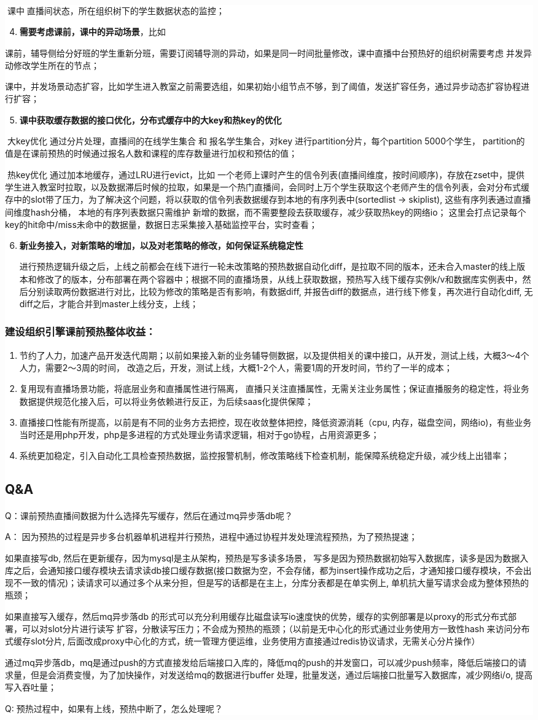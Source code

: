​	课中 直播间状态，所在组织树下的学生数据状态的监控；



4. **需要考虑课前，课中的异动场景**，比如

​	课前，辅导侧给分好班的学生重新分班，需要订阅辅导测的异动，如果是同一时间批量修改，课中直播中台预热好的组织树需要考虑 并发异动修改学生所在的节点；

​	课中，并发场景动态扩容，比如学生进入教室之前需要选组，如果初始小组节点不够，到了阈值，发送扩容任务，通过异步动态扩容协程进行扩容；



5. **课中获取缓存数据的接口优化，分布式缓存中的大key和热key的优化**

​	大key优化 通过分片处理，直播间的在线学生集合 和 报名学生集合，对key 进行partition分片，每个partition 5000个学生， partition的值是在课前预热的时候通过报名人数和课程的库存数量进行加权和预估的值；

​	热key优化 通过加本地缓存，通过LRU进行evict，比如 一个老师上课时产生的信令列表(直播间维度，按时间顺序)，存放在zset中，提供学生进入教室时拉取，以及数据滞后时候的拉取，如果是一个热门直播间，会同时上万个学生获取这个老师产生的信令列表，会对分布式缓存中的slot带了压力，为了解决这个问题，将以获取的信令列表数据缓存到本地的有序列表中(sortedlist -> skiplist), 这些有序列表通过直播间维度hash分桶， 本地的有序列表数据只需维护 新增的数据，而不需要整段去获取缓存，减少获取热key的网络io； 这里会打点记录每个key的hit命中/miss未命中的数据量，数据日志采集接入基础监控平台，实时查看；



6. **新业务接入，对新策略的增加，以及对老策略的修改，如何保证系统稳定性**

   进行预热逻辑升级之后，上线之前都会在线下进行一轮未改策略的预热数据自动化diff，是拉取不同的版本，还未合入master的线上版本和修改了的版本，分布部署在两个容器中；根据不同的直播场景，从线上获取数据，预热写入线下缓存实例k/v和数据库实例表中，然后分别读取两份数据进行对比，比较为修改的策略是否有影响，有数据diff, 并报告diff的数据点，进行线下修复，再次进行自动化diff, 无diff之后，才能合并到master上线分支，上线；



### 建设组织引擎课前预热整体收益：

1. 节约了人力，加速产品开发迭代周期；以前如果接入新的业务辅导侧数据，以及提供相关的课中接口，从开发，测试上线，大概3～4个人力，需要2～3周的时间， 改造之后，开发，测试上线，大概1-2个人，需要1周的开发时间，节约了一半的成本；

2. 复用现有直播场景功能，将底层业务和直播属性进行隔离， 直播只关注直播属性，无需关注业务属性；保证直播服务的稳定性，将业务数据提供规范化接入后，可以将业务依赖进行反正，为后续saas化提供保障；

3. 直播接口性能有所提高，以前是有不同的业务方去把控，现在收敛整体把控，降低资源消耗（cpu, 内存，磁盘空间，网络io)，有些业务当时还是用php开发，php是多进程的方式处理业务请求逻辑，相对于go协程，占用资源更多；

4. 系统更加稳定，引入自动化工具检查预热数据，监控报警机制，修改策略线下检查机制，能保障系统稳定升级，减少线上出错率；

   

## Q&A

Q：课前预热直播间数据为什么选择先写缓存，然后在通过mq异步落db呢？

A： 因为预热的过程是异步多台机器单机进程并行预热，进程中通过协程并发处理流程预热，为了预热提速；

如果直接写db, 然后在更新缓存，因为mysql是主从架构，预热是写多读多场景， 写多是因为预热数据初始写入数据库，读多是因为数据入库之后，会通知接口缓存模块去请求读db接口缓存数据(接口数据为空，不会存储，都为insert操作成功之后，才通知接口缓存模块，不会出现不一致的情况)；读请求可以通过多个从来分担，但是写的话都是在主上，分库分表都是在单实例上, 单机抗大量写请求会成为整体预热的瓶颈；

如果直接写入缓存，然后mq异步落db 的形式可以充分利用缓存比磁盘读写io速度快的优势，缓存的实例部署是以proxy的形式分布式部署，可以对slot分片进行读写 扩容，分散读写压力；不会成为预热的瓶颈；（以前是无中心化的形式通过业务使用方一致性hash 来访问分布式缓存slot分片, 后面改成proxy中心化的方式，统一管理方便运维，业务使用方直接通过redis协议请求，无需关心分片操作）

通过mq异步落db，mq是通过push的方式直接发给后端接口入库的，降低mq的push的并发窗口，可以减少push频率，降低后端接口的请求量，但是会消费变慢，为了加快操作，对发送给mq的数据进行buffer 处理，批量发送，通过后端接口批量写入数据库，减少网络i/o, 提高写入吞吐量；

Q: 预热过程中，如果有上线，预热中断了，怎么处理呢？
